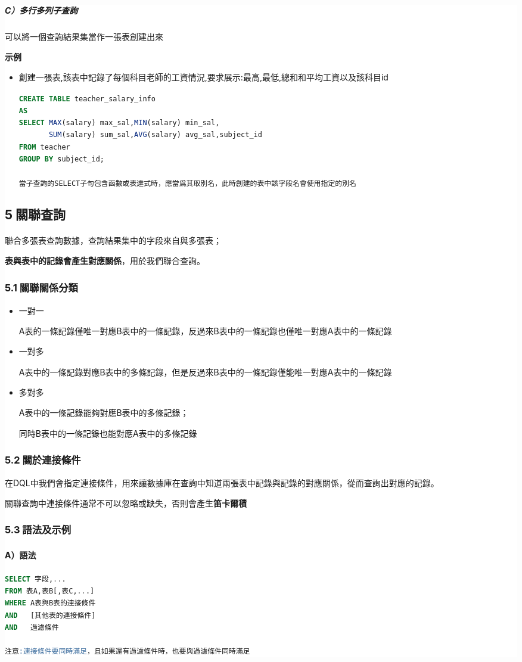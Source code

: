   

##### C）多行多列子查詢

可以將一個查詢結果集當作一張表創建出來

**示例**

- 創建一張表,該表中記錄了每個科目老師的工資情況,要求展示:最高,最低,總和和平均工資以及該科目id

  ```sql
  CREATE TABLE teacher_salary_info
  AS
  SELECT MAX(salary) max_sal,MIN(salary) min_sal,
         SUM(salary) sum_sal,AVG(salary) avg_sal,subject_id
  FROM teacher
  GROUP BY subject_id;
  
  當子查詢的SELECT子句包含函數或表達式時，應當爲其取別名，此時創建的表中該字段名會使用指定的別名
  ```



## 5 關聯查詢

聯合多張表查詢數據，查詢結果集中的字段來自與多張表；

**表與表中的記錄會產生對應關係**，用於我們聯合查詢。

### 5.1 關聯關係分類

- 一對一

  A表的一條記錄僅唯一對應B表中的一條記錄，反過來B表中的一條記錄也僅唯一對應A表中的一條記錄

- 一對多

  A表中的一條記錄對應B表中的多條記錄，但是反過來B表中的一條記錄僅能唯一對應A表中的一條記錄

- 多對多

  A表中的一條記錄能夠對應B表中的多條記錄；

  同時B表中的一條記錄也能對應A表中的多條記錄



### 5.2 關於連接條件

在DQL中我們會指定連接條件，用來讓數據庫在查詢中知道兩張表中記錄與記錄的對應關係，從而查詢出對應的記錄。

關聯查詢中連接條件通常不可以忽略或缺失，否則會產生**笛卡爾積**



### 5.3 語法及示例

#### A）語法

```sql
SELECT 字段,...
FROM 表A,表B[,表C,...]
WHERE A表與B表的連接條件
AND   [其他表的連接條件]
AND   過濾條件

注意:連接條件要同時滿足，且如果還有過濾條件時，也要與過濾條件同時滿足
```
